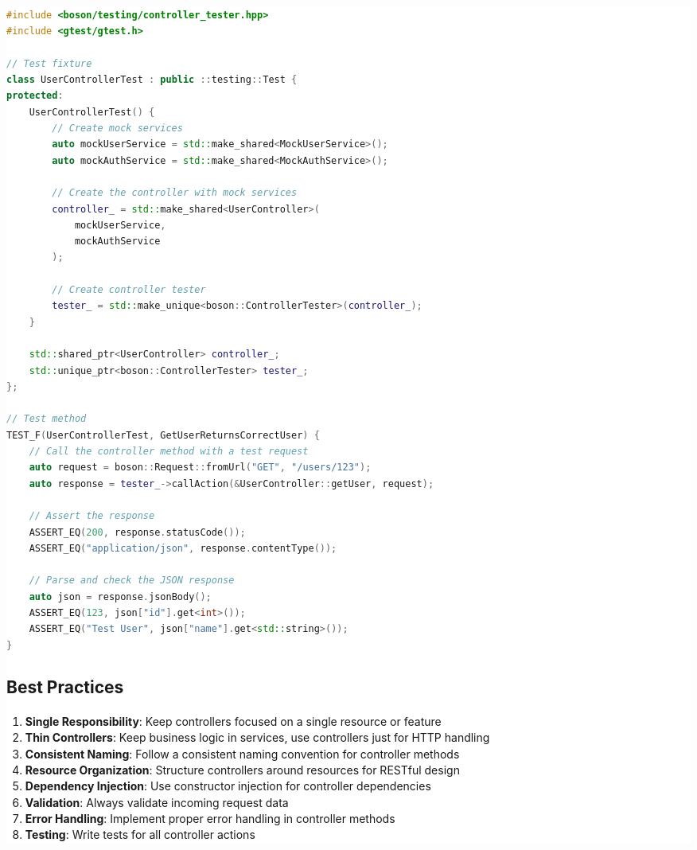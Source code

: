 ```cpp
#include <boson/testing/controller_tester.hpp>
#include <gtest/gtest.h>

// Test fixture
class UserControllerTest : public ::testing::Test {
protected:
    UserControllerTest() {
        // Create mock services
        auto mockUserService = std::make_shared<MockUserService>();
        auto mockAuthService = std::make_shared<MockAuthService>();
        
        // Create the controller with mock services
        controller_ = std::make_shared<UserController>(
            mockUserService,
            mockAuthService
        );
        
        // Create controller tester
        tester_ = std::make_unique<boson::ControllerTester>(controller_);
    }
    
    std::shared_ptr<UserController> controller_;
    std::unique_ptr<boson::ControllerTester> tester_;
};

// Test method
TEST_F(UserControllerTest, GetUserReturnsCorrectUser) {
    // Call the controller method with a test request
    auto request = boson::Request::fromUrl("GET", "/users/123");
    auto response = tester_->callAction(&UserController::getUser, request);
    
    // Assert the response
    ASSERT_EQ(200, response.statusCode());
    ASSERT_EQ("application/json", response.contentType());
    
    // Parse and check the JSON response
    auto json = response.jsonBody();
    ASSERT_EQ(123, json["id"].get<int>());
    ASSERT_EQ("Test User", json["name"].get<std::string>());
}
```

## Best Practices

1. **Single Responsibility**: Keep controllers focused on a single resource or feature
2. **Thin Controllers**: Keep business logic in services, use controllers just for HTTP handling
3. **Consistent Naming**: Follow a consistent naming convention for controller methods
4. **Resource Organization**: Structure controllers around resources for RESTful design
5. **Dependency Injection**: Use constructor injection for controller dependencies
6. **Validation**: Always validate incoming request data
7. **Error Handling**: Implement proper error handling in controller methods
8. **Testing**: Write tests for all controller actions
